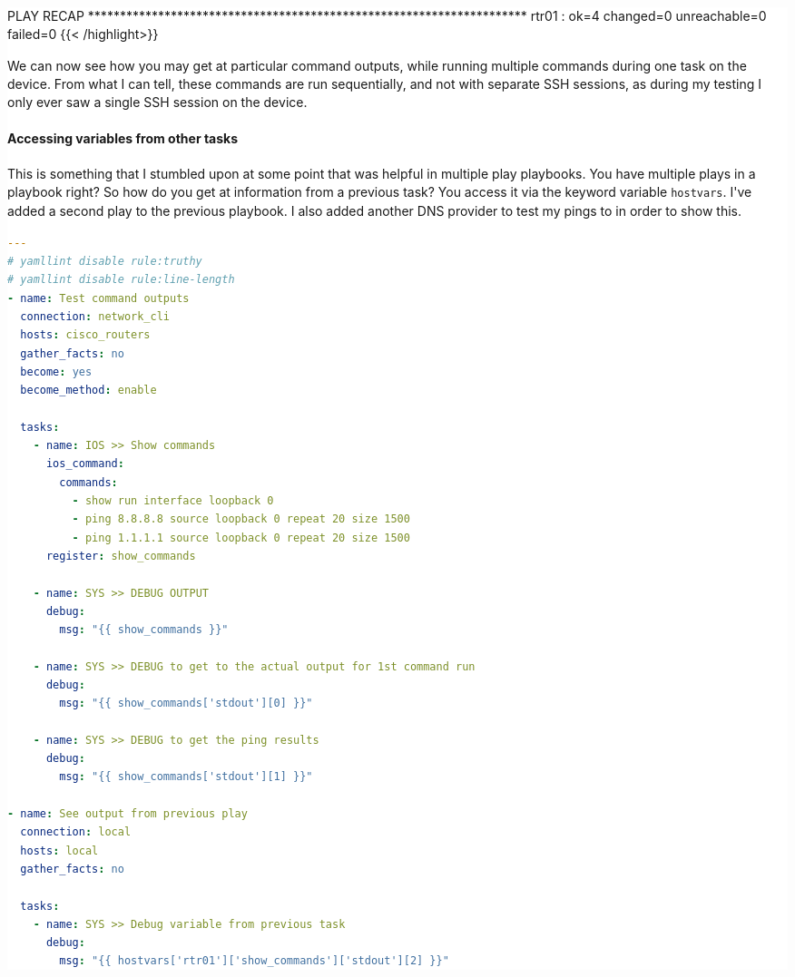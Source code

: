 PLAY RECAP *********************************************************************
rtr01                      : ok=4    changed=0    unreachable=0    failed=0
{{< /highlight>}}

We can now see how you may get at particular command outputs, while running multiple commands during
one task on the device. From what I can tell, these commands are run sequentially, and not with
separate SSH sessions, as during my testing I only ever saw a single SSH session on the device.

#### Accessing variables from other tasks

This is something that I stumbled upon at some point that was helpful in multiple play playbooks.
You have multiple plays in a playbook right? So how do you get at information from a previous task?
You access it via the keyword variable `hostvars`. I've added a second play to the previous
playbook. I also added another DNS provider to test my pings to in order to show this.


```yaml
---
# yamllint disable rule:truthy
# yamllint disable rule:line-length
- name: Test command outputs
  connection: network_cli
  hosts: cisco_routers
  gather_facts: no
  become: yes
  become_method: enable

  tasks:
    - name: IOS >> Show commands
      ios_command:
        commands:
          - show run interface loopback 0
          - ping 8.8.8.8 source loopback 0 repeat 20 size 1500
          - ping 1.1.1.1 source loopback 0 repeat 20 size 1500
      register: show_commands

    - name: SYS >> DEBUG OUTPUT
      debug:
        msg: "{{ show_commands }}"

    - name: SYS >> DEBUG to get to the actual output for 1st command run
      debug:
        msg: "{{ show_commands['stdout'][0] }}"

    - name: SYS >> DEBUG to get the ping results
      debug:
        msg: "{{ show_commands['stdout'][1] }}"

- name: See output from previous play
  connection: local
  hosts: local
  gather_facts: no

  tasks:
    - name: SYS >> Debug variable from previous task
      debug:
        msg: "{{ hostvars['rtr01']['show_commands']['stdout'][2] }}"
```
